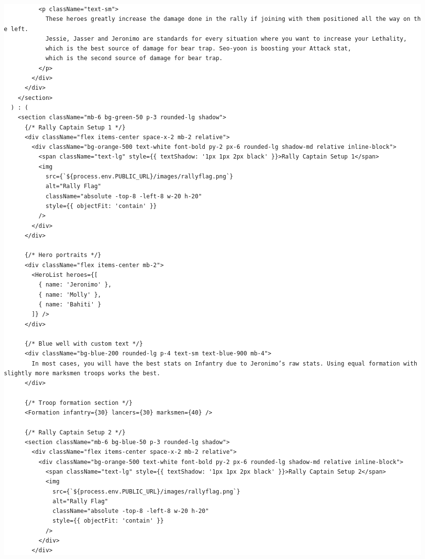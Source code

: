               <p className="text-sm">
                These heroes greatly increase the damage done in the rally if joining with them positioned all the way on the left.
                Jessie, Jasser and Jeronimo are standards for every situation where you want to increase your Lethality, 
                which is the best source of damage for bear trap. Seo-yoon is boosting your Attack stat, 
                which is the second source of damage for bear trap.
              </p>
            </div>
          </div>
        </section>
      ) : (
        <section className="mb-6 bg-green-50 p-3 rounded-lg shadow">
          {/* Rally Captain Setup 1 */}
          <div className="flex items-center space-x-2 mb-2 relative">
            <div className="bg-orange-500 text-white font-bold py-2 px-6 rounded-lg shadow-md relative inline-block">
              <span className="text-lg" style={{ textShadow: '1px 1px 2px black' }}>Rally Captain Setup 1</span>
              <img
                src={`${process.env.PUBLIC_URL}/images/rallyflag.png`}
                alt="Rally Flag"
                className="absolute -top-8 -left-8 w-20 h-20"
                style={{ objectFit: 'contain' }}
              />
            </div>
          </div>

          {/* Hero portraits */}
          <div className="flex items-center mb-2">
            <HeroList heroes={[
              { name: 'Jeronimo' },
              { name: 'Molly' },
              { name: 'Bahiti' }
            ]} />
          </div>

          {/* Blue well with custom text */}
          <div className="bg-blue-200 rounded-lg p-4 text-sm text-blue-900 mb-4">
            In most cases, you will have the best stats on Infantry due to Jeronimo’s raw stats. Using equal formation with slightly more marksmen troops works the best.
          </div>

          {/* Troop formation section */}
          <Formation infantry={30} lancers={30} marksmen={40} />
  
          {/* Rally Captain Setup 2 */}
          <section className="mb-6 bg-blue-50 p-3 rounded-lg shadow">
            <div className="flex items-center space-x-2 mb-2 relative">
              <div className="bg-orange-500 text-white font-bold py-2 px-6 rounded-lg shadow-md relative inline-block">
                <span className="text-lg" style={{ textShadow: '1px 1px 2px black' }}>Rally Captain Setup 2</span>
                <img
                  src={`${process.env.PUBLIC_URL}/images/rallyflag.png`}
                  alt="Rally Flag"
                  className="absolute -top-8 -left-8 w-20 h-20"
                  style={{ objectFit: 'contain' }}
                />
              </div>
            </div>
